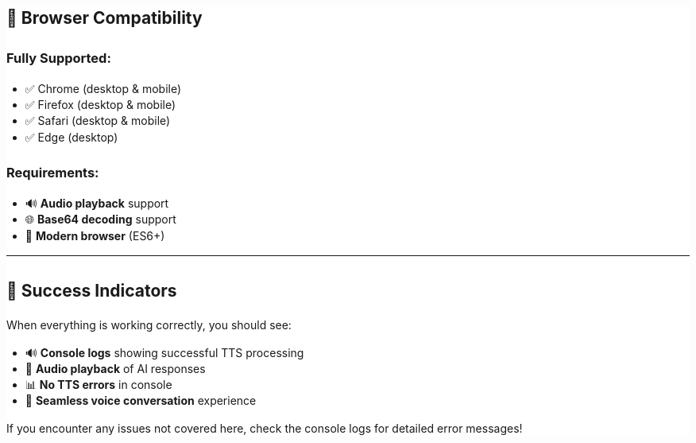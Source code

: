 ## 📱 Browser Compatibility

### Fully Supported:
- ✅ Chrome (desktop & mobile)
- ✅ Firefox (desktop & mobile)
- ✅ Safari (desktop & mobile)
- ✅ Edge (desktop)

### Requirements:
- 🔊 **Audio playback** support
- 🌐 **Base64 decoding** support
- 📱 **Modern browser** (ES6+)

---

## 🎉 Success Indicators

When everything is working correctly, you should see:
- 🔊 **Console logs** showing successful TTS processing
- 🎵 **Audio playback** of AI responses
- 📊 **No TTS errors** in console
- 🤖 **Seamless voice conversation** experience

If you encounter any issues not covered here, check the console logs for detailed error messages! 